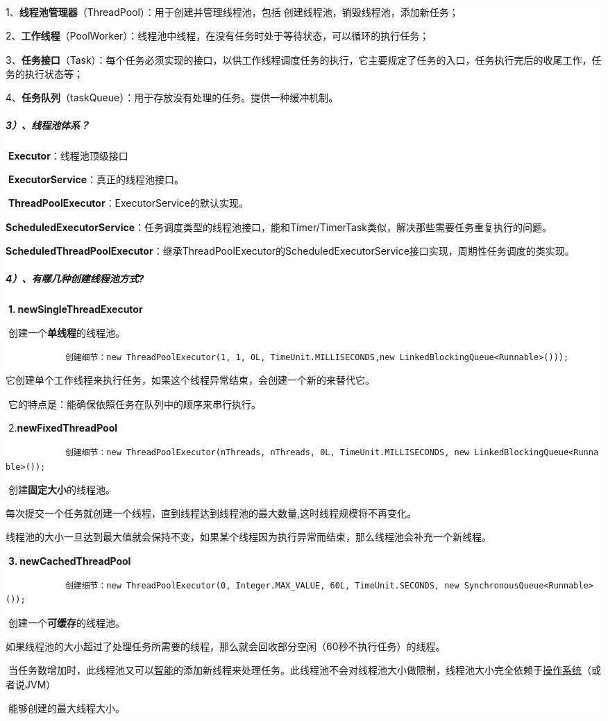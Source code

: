 ​				1、**线程池管理器**（ThreadPool）：用于创建并管理线程池，包括 创建线程池，销毁线程池，添加新任务；

​				2、**工作线程**（PoolWorker）：线程池中线程，在没有任务时处于等待状态，可以循环的执行任务；

​				3、**任务接口**（Task）：每个任务必须实现的接口，以供工作线程调度任务的执行，它主要规定了任务的入口，任务执行完后的收尾工作，任务的执行状态等；

​				4、**任务队列**（taskQueue）：用于存放没有处理的任务。提供一种缓冲机制。

#####    3）、线程池体系？	

​				**Executor**：线程池顶级接口

​				**ExecutorService**：真正的线程池接口。

​				**ThreadPoolExecutor**：ExecutorService的默认实现。

​				**ScheduledExecutorService**：任务调度类型的线程池接口，能和Timer/TimerTask类似，解决那些需要任务重复执行的问题。

​				**ScheduledThreadPoolExecutor**：继承ThreadPoolExecutor的ScheduledExecutorService接口实现，周期性任务调度的类实现。

##### 	4）、有哪几种创建线程池方式?

​				**1. newSingleThreadExecutor**

​						创建一个**单线程**的线程池。

```
			创建细节：new ThreadPoolExecutor(1, 1, 0L, TimeUnit.MILLISECONDS,new LinkedBlockingQueue<Runnable>()));
```

​								它创建单个工作线程来执行任务，如果这个线程异常结束，会创建一个新的来替代它。

​					   	 	它的特点是：能确保依照任务在队列中的顺序来串行执行。

​				2.**newFixedThreadPool**	

```
	  		创建细节：new ThreadPoolExecutor(nThreads, nThreads, 0L, TimeUnit.MILLISECONDS, new LinkedBlockingQueue<Runnable>());
```

​						创建**固定大小**的线程池。

​								每次提交一个任务就创建一个线程，直到线程达到线程池的最大数量,这时线程规模将不再变化。

​								线程池的大小一旦达到最大值就会保持不变，如果某个线程因为执行异常而结束，那么线程池会补充一个新线程。

​				**3. newCachedThreadPool**

```
		    创建细节：new ThreadPoolExecutor(0, Integer.MAX_VALUE, 60L, TimeUnit.SECONDS, new SynchronousQueue<Runnable>());
```

​						创建一个**可缓存**的线程池。

​								如果线程池的大小超过了处理任务所需要的线程，那么就会回收部分空闲（60秒不执行任务）的线程。

​								当任务数增加时，此线程池又可以[智能](http://lib.csdn.net/base/aiplanning)的添加新线程来处理任务。此线程池不会对线程池大小做限制，线程池大小完全依赖于[操作系统](http://lib.csdn.net/base/operatingsystem)（或者说JVM）

​								能够创建的最大线程大小。
